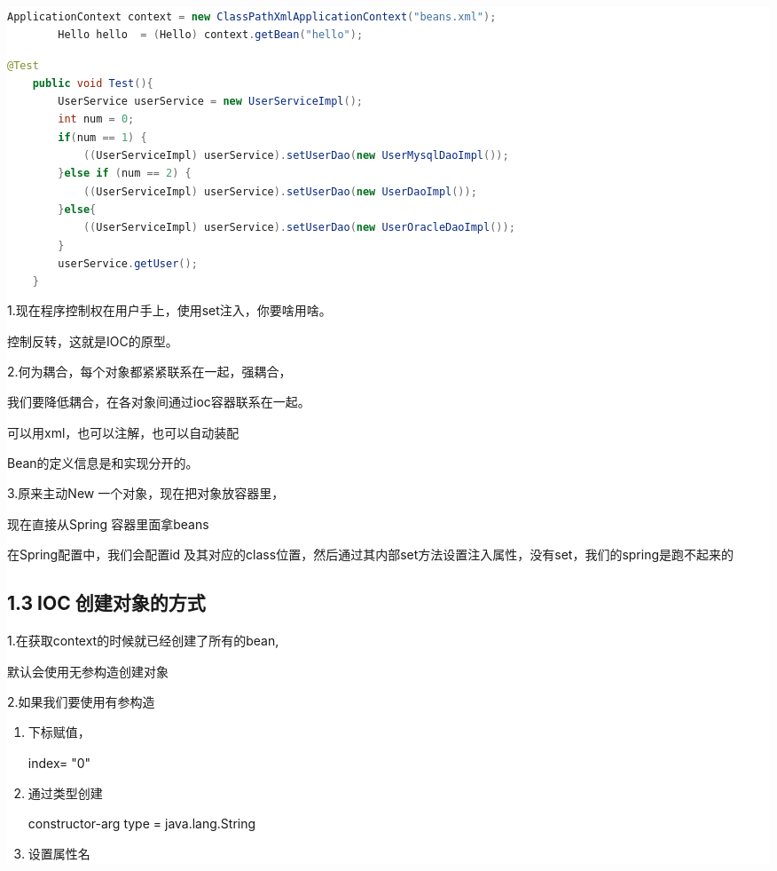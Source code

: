 

```java
ApplicationContext context = new ClassPathXmlApplicationContext("beans.xml");
        Hello hello  = (Hello) context.getBean("hello");
```

```java
@Test
    public void Test(){
        UserService userService = new UserServiceImpl();
        int num = 0;
        if(num == 1) {
            ((UserServiceImpl) userService).setUserDao(new UserMysqlDaoImpl());
        }else if (num == 2) {
            ((UserServiceImpl) userService).setUserDao(new UserDaoImpl());
        }else{
            ((UserServiceImpl) userService).setUserDao(new UserOracleDaoImpl());
        }
        userService.getUser();
    }
```

1.现在程序控制权在用户手上，使用set注入，你要啥用啥。

控制反转，这就是IOC的原型。

2.何为耦合，每个对象都紧紧联系在一起，强耦合，

我们要降低耦合，在各对象间通过ioc容器联系在一起。

可以用xml，也可以注解，也可以自动装配

Bean的定义信息是和实现分开的。

3.原来主动New 一个对象，现在把对象放容器里，

现在直接从Spring 容器里面拿beans

在Spring配置中，我们会配置id 及其对应的class位置，然后通过其内部set方法设置注入属性，没有set，我们的spring是跑不起来的

## 1.3 IOC 创建对象的方式

1.在获取context的时候就已经创建了所有的bean,

默认会使用无参构造创建对象

2.如果我们要使用有参构造

1. 下标赋值，

   index= "0"

2. 通过类型创建

   constructor-arg type = java.lang.String

3. 设置属性名

   <constructor-arg name ="name" value="lalala"/>
